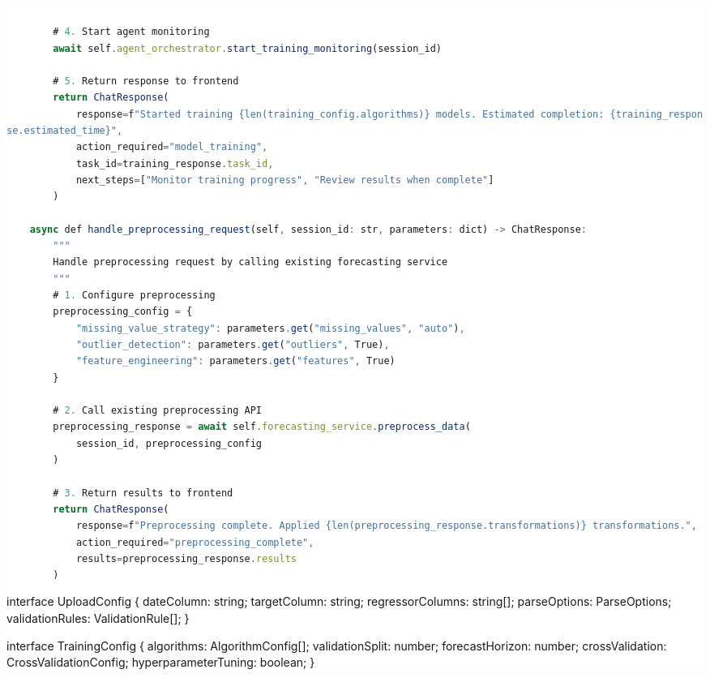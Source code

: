 ```typescript
        
        # 4. Start agent monitoring
        await self.agent_orchestrator.start_training_monitoring(session_id)
        
        # 5. Return response to frontend
        return ChatResponse(
            response=f"Started training {len(training_config.algorithms)} models. Estimated completion: {training_response.estimated_time}",
            action_required="model_training",
            task_id=training_response.task_id,
            next_steps=["Monitor training progress", "Review results when complete"]
        )
    
    async def handle_preprocessing_request(self, session_id: str, parameters: dict) -> ChatResponse:
        """
        Handle preprocessing request by calling existing forecasting service
        """
        # 1. Configure preprocessing
        preprocessing_config = {
            "missing_value_strategy": parameters.get("missing_values", "auto"),
            "outlier_detection": parameters.get("outliers", True),
            "feature_engineering": parameters.get("features", True)
        }
        
        # 2. Call existing preprocessing API
        preprocessing_response = await self.forecasting_service.preprocess_data(
            session_id, preprocessing_config
        )
        
        # 3. Return results to frontend
        return ChatResponse(
            response=f"Preprocessing complete. Applied {len(preprocessing_response.transformations)} transformations.",
            action_required="preprocessing_complete",
            results=preprocessing_response.results
        )
```

interface UploadConfig {
  dateColumn: string;
  targetColumn: string;
  regressorColumns: string[];
  parseOptions: ParseOptions;
  validationRules: ValidationRule[];
}

interface TrainingConfig {
  algorithms: AlgorithmConfig[];
  validationSplit: number;
  forecastHorizon: number;
  crossValidation: CrossValidationConfig;
  hyperparameterTuning: boolean;
}
